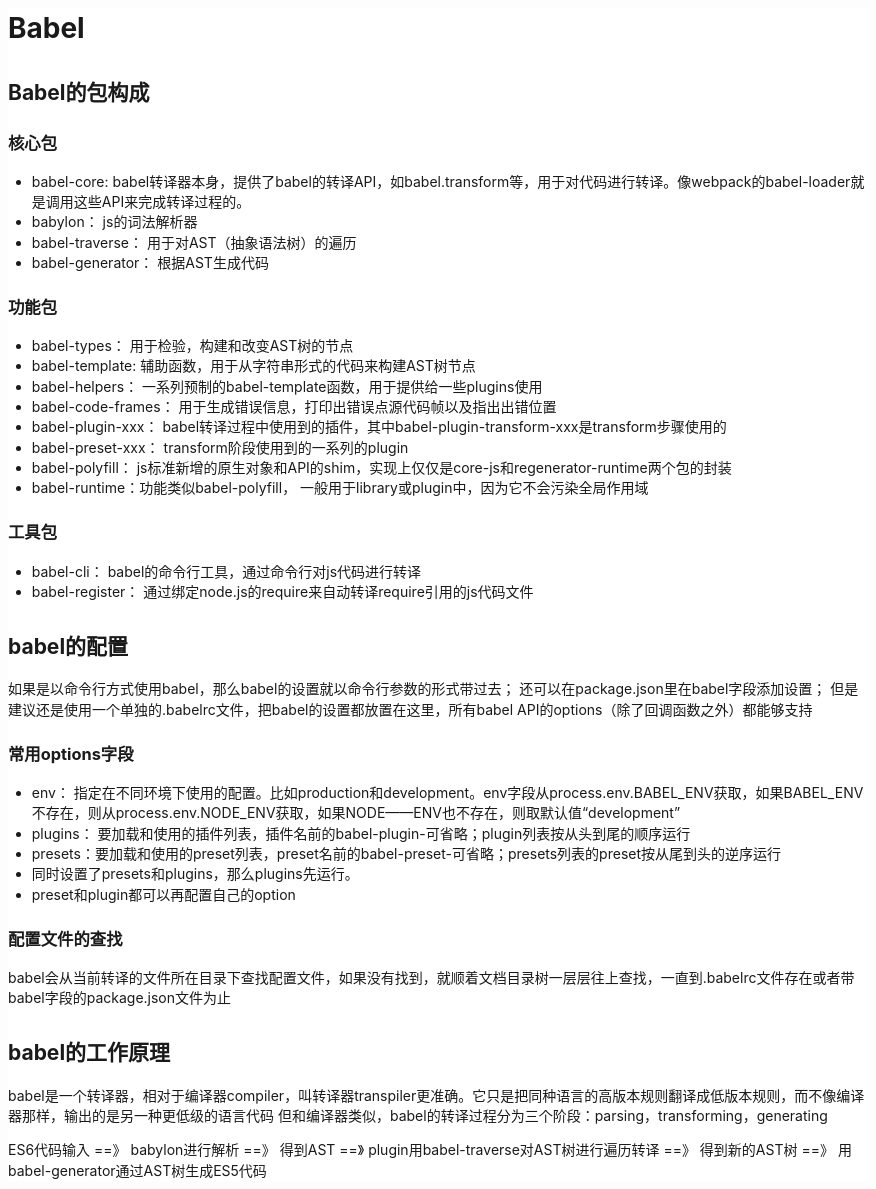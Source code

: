 # Babel
## Babel的包构成
### 核心包
- babel-core: babel转译器本身，提供了babel的转译API，如babel.transform等，用于对代码进行转译。像webpack的babel-loader就是调用这些API来完成转译过程的。
- babylon： js的词法解析器
- babel-traverse： 用于对AST（抽象语法树）的遍历
- babel-generator： 根据AST生成代码

### 功能包
- babel-types： 用于检验，构建和改变AST树的节点
- babel-template: 辅助函数，用于从字符串形式的代码来构建AST树节点
- babel-helpers： 一系列预制的babel-template函数，用于提供给一些plugins使用
- babel-code-frames： 用于生成错误信息，打印出错误点源代码帧以及指出出错位置
- babel-plugin-xxx： babel转译过程中使用到的插件，其中babel-plugin-transform-xxx是transform步骤使用的
- babel-preset-xxx： transform阶段使用到的一系列的plugin
- babel-polyfill： js标准新增的原生对象和API的shim，实现上仅仅是core-js和regenerator-runtime两个包的封装
- babel-runtime：功能类似babel-polyfill， 一般用于library或plugin中，因为它不会污染全局作用域

### 工具包
- babel-cli： babel的命令行工具，通过命令行对js代码进行转译
- babel-register： 通过绑定node.js的require来自动转译require引用的js代码文件

## babel的配置
如果是以命令行方式使用babel，那么babel的设置就以命令行参数的形式带过去；
还可以在package.json里在babel字段添加设置；
但是建议还是使用一个单独的.babelrc文件，把babel的设置都放置在这里，所有babel API的options（除了回调函数之外）都能够支持

### 常用options字段
- env： 指定在不同环境下使用的配置。比如production和development。env字段从process.env.BABEL_ENV获取，如果BABEL_ENV不存在，则从process.env.NODE_ENV获取，如果NODE——ENV也不存在，则取默认值“development”
- plugins： 要加载和使用的插件列表，插件名前的babel-plugin-可省略；plugin列表按从头到尾的顺序运行
- presets：要加载和使用的preset列表，preset名前的babel-preset-可省略；presets列表的preset按从尾到头的逆序运行
- 同时设置了presets和plugins，那么plugins先运行。
- preset和plugin都可以再配置自己的option

### 配置文件的查找
babel会从当前转译的文件所在目录下查找配置文件，如果没有找到，就顺着文档目录树一层层往上查找，一直到.babelrc文件存在或者带babel字段的package.json文件为止

## babel的工作原理
babel是一个转译器，相对于编译器compiler，叫转译器transpiler更准确。它只是把同种语言的高版本规则翻译成低版本规则，而不像编译器那样，输出的是另一种更低级的语言代码
但和编译器类似，babel的转译过程分为三个阶段：parsing，transforming，generating

ES6代码输入 ==》 babylon进行解析 ==》 得到AST
==》 plugin用babel-traverse对AST树进行遍历转译 ==》 得到新的AST树
==》 用babel-generator通过AST树生成ES5代码
